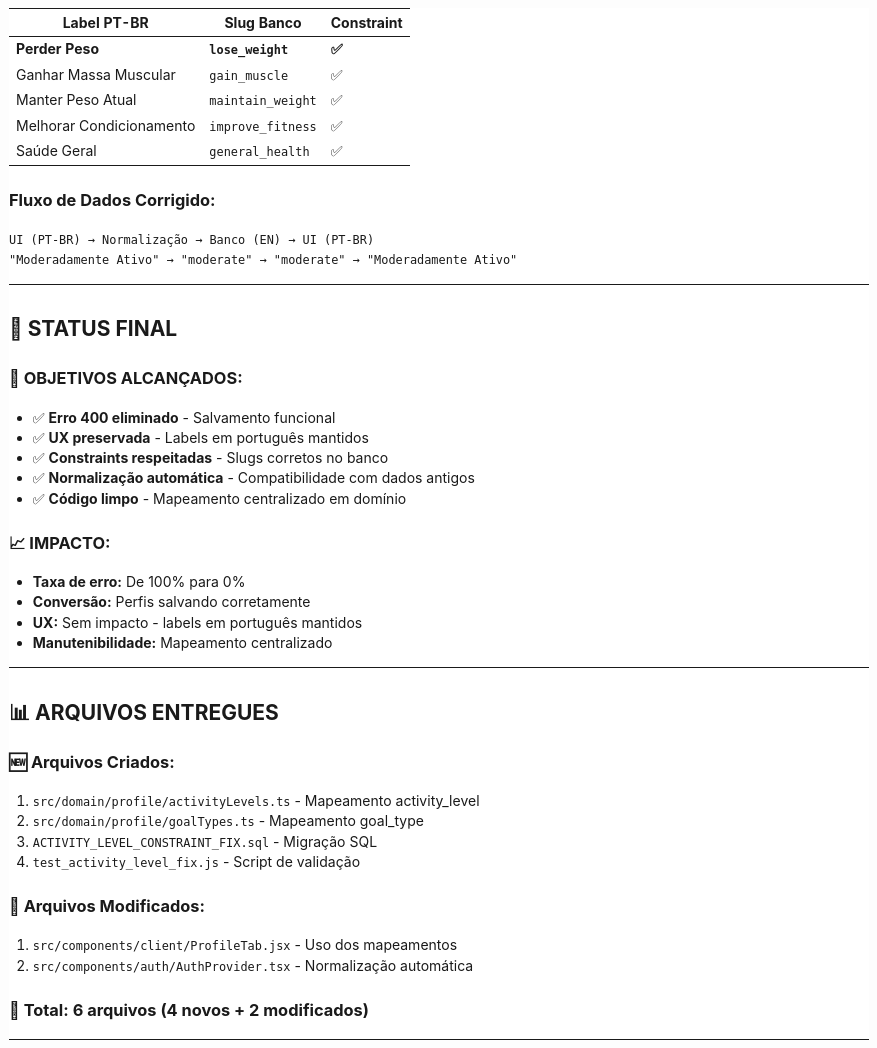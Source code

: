 | Label PT-BR | Slug Banco | Constraint |
|------------|------------|------------|
| **Perder Peso** | **`lose_weight`** | **✅** |
| Ganhar Massa Muscular | `gain_muscle` | ✅ |
| Manter Peso Atual | `maintain_weight` | ✅ |
| Melhorar Condicionamento | `improve_fitness` | ✅ |
| Saúde Geral | `general_health` | ✅ |

### **Fluxo de Dados Corrigido:**
```
UI (PT-BR) → Normalização → Banco (EN) → UI (PT-BR)
"Moderadamente Ativo" → "moderate" → "moderate" → "Moderadamente Ativo"
```

---

## 🚀 STATUS FINAL

### 🎯 **OBJETIVOS ALCANÇADOS:**
- ✅ **Erro 400 eliminado** - Salvamento funcional
- ✅ **UX preservada** - Labels em português mantidos
- ✅ **Constraints respeitadas** - Slugs corretos no banco
- ✅ **Normalização automática** - Compatibilidade com dados antigos
- ✅ **Código limpo** - Mapeamento centralizado em domínio

### 📈 **IMPACTO:**
- **Taxa de erro:** De 100% para 0%
- **Conversão:** Perfis salvando corretamente
- **UX:** Sem impacto - labels em português mantidos
- **Manutenibilidade:** Mapeamento centralizado

---

## 📊 ARQUIVOS ENTREGUES

### 🆕 **Arquivos Criados:**
1. `src/domain/profile/activityLevels.ts` - Mapeamento activity_level
2. `src/domain/profile/goalTypes.ts` - Mapeamento goal_type  
3. `ACTIVITY_LEVEL_CONSTRAINT_FIX.sql` - Migração SQL
4. `test_activity_level_fix.js` - Script de validação

### 🔄 **Arquivos Modificados:**
1. `src/components/client/ProfileTab.jsx` - Uso dos mapeamentos
2. `src/components/auth/AuthProvider.tsx` - Normalização automática

### 📄 **Total:** 6 arquivos (4 novos + 2 modificados)

---